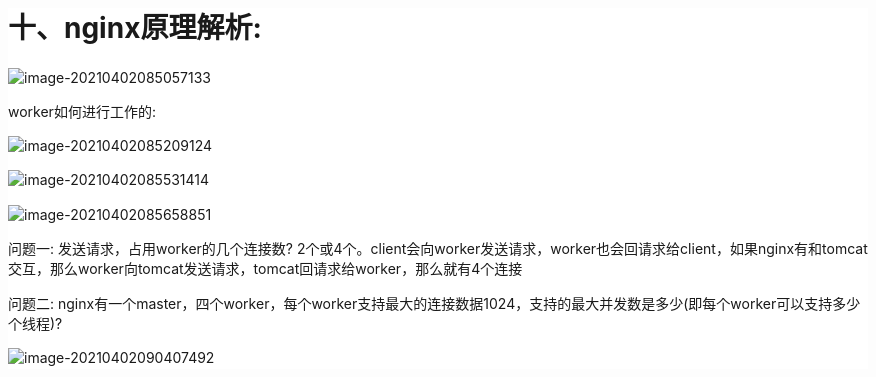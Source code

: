 

# 十、nginx原理解析:

![image-20210402085057133](C:\Users\xfs\AppData\Roaming\Typora\typora-user-images\image-20210402085057133.png)



worker如何进行工作的:

![image-20210402085209124](C:\Users\xfs\AppData\Roaming\Typora\typora-user-images\image-20210402085209124.png)

![image-20210402085531414](C:\Users\xfs\AppData\Roaming\Typora\typora-user-images\image-20210402085531414.png)



![image-20210402085658851](C:\Users\xfs\AppData\Roaming\Typora\typora-user-images\image-20210402085658851.png)



问题一: 发送请求，占用worker的几个连接数?	2个或4个。client会向worker发送请求，worker也会回请求给client，如果nginx有和tomcat交互，那么worker向tomcat发送请求，tomcat回请求给worker，那么就有4个连接

问题二: nginx有一个master，四个worker，每个worker支持最大的连接数据1024，支持的最大并发数是多少(即每个worker可以支持多少个线程)?			

![image-20210402090407492](C:\Users\xfs\AppData\Roaming\Typora\typora-user-images\image-20210402090407492.png)











